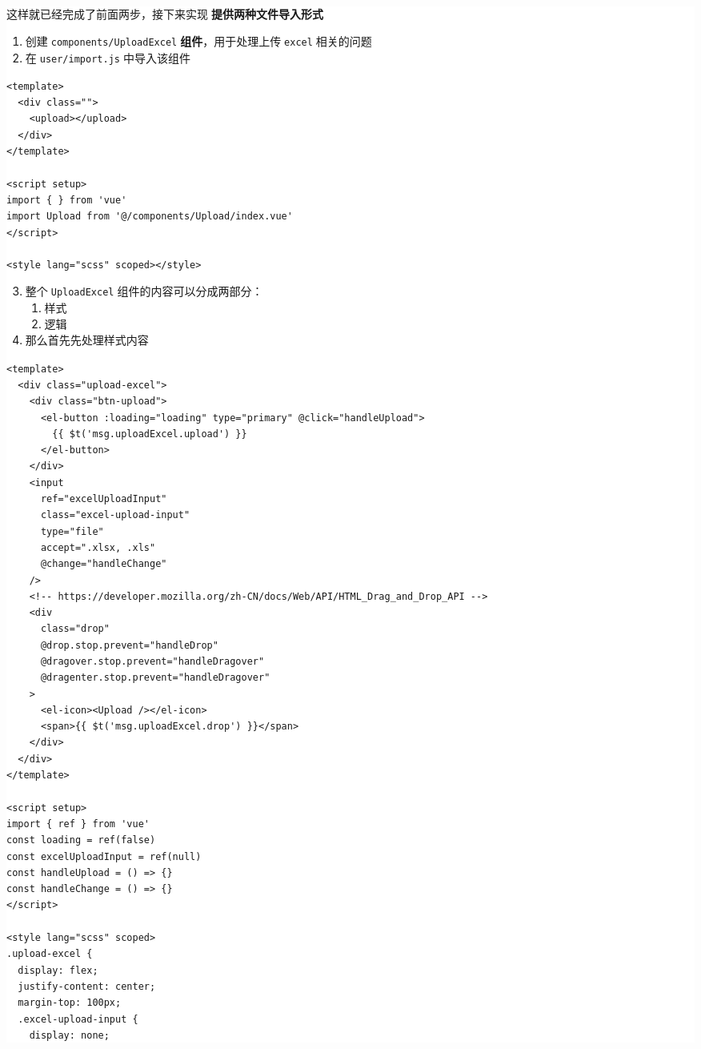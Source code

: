 这样就已经完成了前面两步，接下来实现 **提供两种文件导入形式**

1. 创建 `components/UploadExcel` **组件**，用于处理上传 `excel` 相关的问题
2. 在 `user/import.js` 中导入该组件
```vue
<template>
  <div class="">
    <upload></upload>
  </div>
</template>

<script setup>
import { } from 'vue'
import Upload from '@/components/Upload/index.vue'
</script>

<style lang="scss" scoped></style>
```
3. 整个 `UploadExcel` 组件的内容可以分成两部分：
   1. 样式
   2. 逻辑
4. 那么首先先处理样式内容
```vue
<template>
  <div class="upload-excel">
    <div class="btn-upload">
      <el-button :loading="loading" type="primary" @click="handleUpload">
        {{ $t('msg.uploadExcel.upload') }}
      </el-button>
    </div>
    <input
      ref="excelUploadInput"
      class="excel-upload-input"
      type="file"
      accept=".xlsx, .xls"
      @change="handleChange"
    />
    <!-- https://developer.mozilla.org/zh-CN/docs/Web/API/HTML_Drag_and_Drop_API -->
    <div
      class="drop"
      @drop.stop.prevent="handleDrop"
      @dragover.stop.prevent="handleDragover"
      @dragenter.stop.prevent="handleDragover"
    >
      <el-icon><Upload /></el-icon>
      <span>{{ $t('msg.uploadExcel.drop') }}</span>
    </div>
  </div>
</template>

<script setup>
import { ref } from 'vue'
const loading = ref(false)
const excelUploadInput = ref(null)
const handleUpload = () => {}
const handleChange = () => {}
</script>

<style lang="scss" scoped>
.upload-excel {
  display: flex;
  justify-content: center;
  margin-top: 100px;
  .excel-upload-input {
    display: none;
```